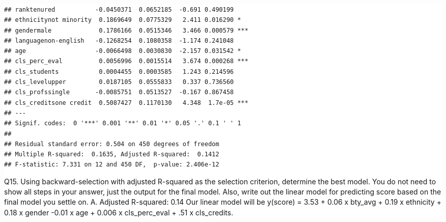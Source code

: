     ## ranktenured           -0.0450371  0.0652185  -0.691 0.490199    
    ## ethnicitynot minority  0.1869649  0.0775329   2.411 0.016290 *  
    ## gendermale             0.1786166  0.0515346   3.466 0.000579 ***
    ## languagenon-english   -0.1268254  0.1080358  -1.174 0.241048    
    ## age                   -0.0066498  0.0030830  -2.157 0.031542 *  
    ## cls_perc_eval          0.0056996  0.0015514   3.674 0.000268 ***
    ## cls_students           0.0004455  0.0003585   1.243 0.214596    
    ## cls_levelupper         0.0187105  0.0555833   0.337 0.736560    
    ## cls_profssingle       -0.0085751  0.0513527  -0.167 0.867458    
    ## cls_creditsone credit  0.5087427  0.1170130   4.348  1.7e-05 ***
    ## ---
    ## Signif. codes:  0 '***' 0.001 '**' 0.01 '*' 0.05 '.' 0.1 ' ' 1
    ## 
    ## Residual standard error: 0.504 on 450 degrees of freedom
    ## Multiple R-squared:  0.1635, Adjusted R-squared:  0.1412 
    ## F-statistic: 7.331 on 12 and 450 DF,  p-value: 2.406e-12

Q15. Using backward-selection with adjusted R-squared as the selection
criterion, determine the best model. You do not need to show all steps
in your answer, just the output for the final model. Also, write out the
linear model for predicting score based on the final model you settle
on. A. Adjusted R-squared: 0.14 Our linear model will be y(score) =
3.53 + 0.06 x bty_avg + 0.19 x ethnicity + 0.18 x gender -0.01 x age +
0.006 x cls_perc_eval + .51 x cls_credits.
